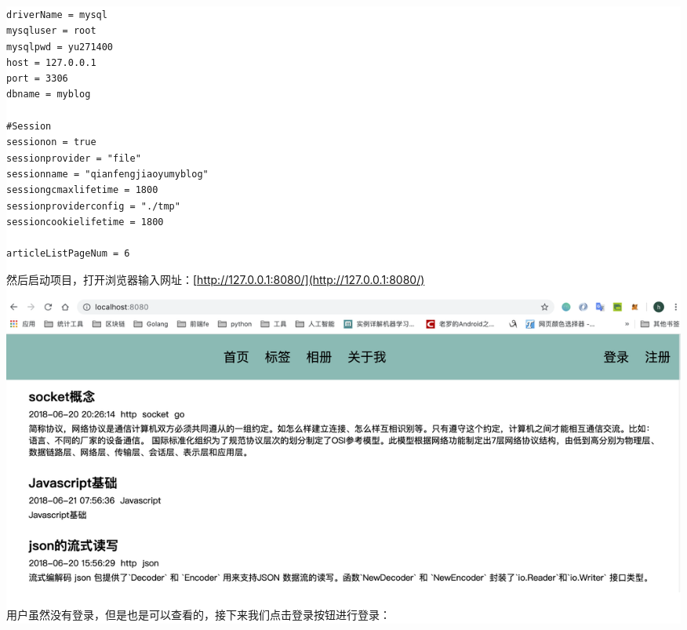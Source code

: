 ```
driverName = mysql
mysqluser = root
mysqlpwd = yu271400
host = 127.0.0.1
port = 3306
dbname = myblog

#Session
sessionon = true
sessionprovider = "file"
sessionname = "qianfengjiaoyumyblog"
sessiongcmaxlifetime = 1800
sessionproviderconfig = "./tmp"
sessioncookielifetime = 1800

articleListPageNum = 6
```

然后启动项目，打开浏览器输入网址：[http://127.0.0.1:8080/](http://127.0.0.1:8080/)

![未登录首页效果](./img/WX20190522-141320@2x.png)

用户虽然没有登录，但是也是可以查看的，接下来我们点击登录按钮进行登录：